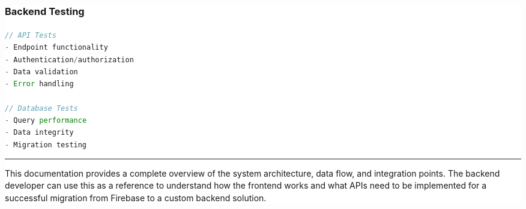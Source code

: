 ### **Backend Testing**
```javascript
// API Tests
- Endpoint functionality
- Authentication/authorization
- Data validation
- Error handling

// Database Tests
- Query performance
- Data integrity
- Migration testing
```

---

This documentation provides a complete overview of the system architecture, data flow, and integration points. The backend developer can use this as a reference to understand how the frontend works and what APIs need to be implemented for a successful migration from Firebase to a custom backend solution. 